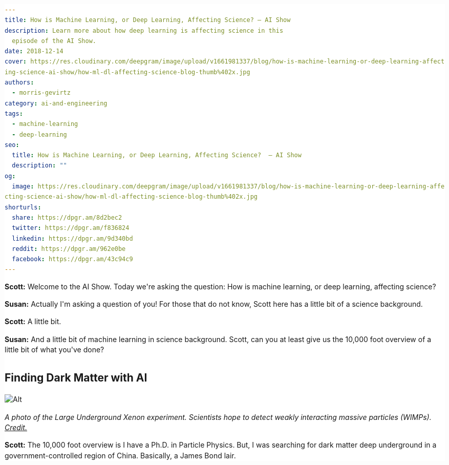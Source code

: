 ```yaml
---
title: How is Machine Learning, or Deep Learning, Affecting Science? — AI Show
description: Learn more about how deep learning is affecting science in this
  episode of the AI Show.
date: 2018-12-14
cover: https://res.cloudinary.com/deepgram/image/upload/v1661981337/blog/how-is-machine-learning-or-deep-learning-affecting-science-ai-show/how-ml-dl-affecting-science-blog-thumb%402x.jpg
authors:
  - morris-gevirtz
category: ai-and-engineering
tags:
  - machine-learning
  - deep-learning
seo:
  title: How is Machine Learning, or Deep Learning, Affecting Science?  — AI Show
  description: ""
og:
  image: https://res.cloudinary.com/deepgram/image/upload/v1661981337/blog/how-is-machine-learning-or-deep-learning-affecting-science-ai-show/how-ml-dl-affecting-science-blog-thumb%402x.jpg
shorturls:
  share: https://dpgr.am/8d2bec2
  twitter: https://dpgr.am/f836824
  linkedin: https://dpgr.am/9d340bd
  reddit: https://dpgr.am/962e0be
  facebook: https://dpgr.am/43c94c9
---
```

<iframe src="https://www.youtube.com/embed/5tip6JR_AN8" width="560" height="315" frameborder="0" allowfullscreen="allowfullscreen"></iframe>

**Scott:** Welcome to the AI Show. Today we're asking the question: How is machine learning, or deep learning, affecting science? 

**Susan:** Actually I'm asking a question of you! For those that do not know, Scott here has a little bit of a science background. 

**Scott:** A little bit. 

**Susan:** And a little bit of machine learning in science background. Scott, can you at least give us the 10,000 foot overview of a little bit of what you've done?

## Finding Dark Matter with AI

![Alt](https://res.cloudinary.com/deepgram/image/upload/v1661976791/blog/how-is-machine-learning-or-deep-learning-affecting-science-ai-show/lux.jpg)

*A photo of the Large Underground Xenon experiment. Scientists hope to detect weakly interacting massive particles (WIMPs). [Credit.](https://physicsworld.com/a/dark-matter-constraints-tightened-after-lux-no-shows/)*

**Scott:** The 10,000 foot overview is I have a Ph.D. in Particle Physics. But, I was searching for dark matter deep underground in a government-controlled region of China. Basically, a James Bond lair.
